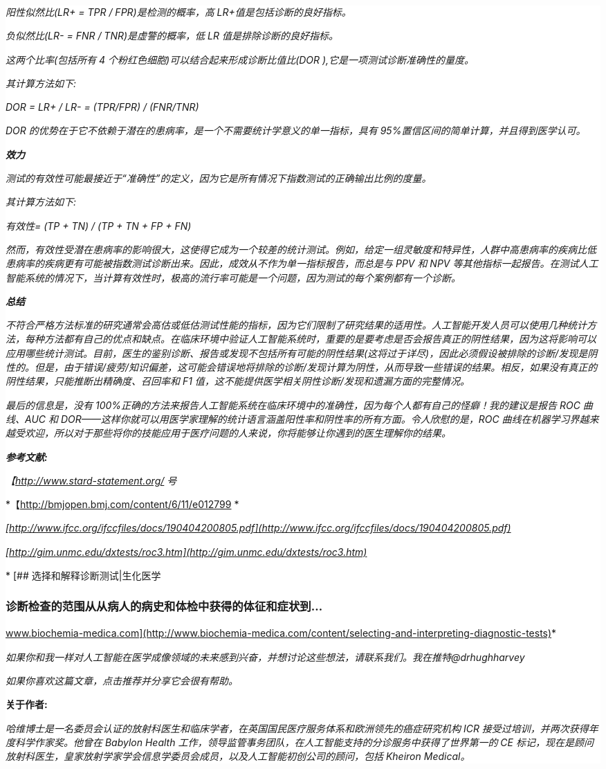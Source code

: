 *阳性似然比(LR+ = TPR / FPR)是检测的概率，高 LR+值是包括诊断的良好指标。*

*负似然比(LR- = FNR / TNR)是虚警的概率，低 LR 值是排除诊断的良好指标。*

*这两个比率(包括所有 4 个粉红色细胞)可以结合起来形成诊断比值比(DOR ),它是一项测试诊断准确性的量度。*

*其计算方法如下:*

*DOR = LR+ / LR- = (TPR/FPR) / (FNR/TNR)*

*DOR 的优势在于它不依赖于潜在的患病率，是一个不需要统计学意义的单一指标，具有 95%置信区间的简单计算，并且得到医学认可。*

***效力***

*测试的有效性可能最接近于“准确性”的定义，因为它是所有情况下指数测试的正确输出比例的度量。*

*其计算方法如下:*

*有效性= (TP + TN) / (TP + TN + FP + FN)*

*然而，有效性受潜在患病率的影响很大，这使得它成为一个较差的统计测试。例如，给定一组灵敏度和特异性，人群中高患病率的疾病比低患病率的疾病更有可能被指数测试诊断出来。因此，成效从不作为单一指标报告，而总是与 PPV 和 NPV 等其他指标一起报告。在测试人工智能系统的情况下，当计算有效性时，极高的流行率可能是一个问题，因为测试的每个案例都有一个诊断。*

***总结***

*不符合严格方法标准的研究通常会高估或低估测试性能的指标，因为它们限制了研究结果的适用性。人工智能开发人员可以使用几种统计方法，每种方法都有自己的优点和缺点。在临床环境中验证人工智能系统时，重要的是要考虑是否会报告真正的阴性结果，因为这将影响可以应用哪些统计测试。目前，医生的鉴别诊断、报告或发现不包括所有可能的阴性结果(这将过于详尽)，因此必须假设被排除的诊断/发现是阴性的。但是，由于错误/疲劳/知识偏差，这可能会错误地将排除的诊断/发现计算为阴性，从而导致一些错误的结果。相反，如果没有真正的阴性结果，只能推断出精确度、召回率和 F1 值，这不能提供医学相关阴性诊断/发现和遗漏方面的完整情况。*

*最后的信息是，没有 100%正确的方法来报告人工智能系统在临床环境中的准确性，因为每个人都有自己的怪癖！我的建议是报告 ROC 曲线、AUC 和 DOR——这样你就可以用医学家理解的统计语言涵盖阳性率和阴性率的所有方面。令人欣慰的是，ROC 曲线在机器学习界越来越受欢迎，所以对于那些将你的技能应用于医疗问题的人来说，你将能够让你遇到的医生理解你的结果。*

***参考文献:***

*【http://www.stard-statement.org/ 号*

*【http://bmjopen.bmj.com/content/6/11/e012799 *

*[http://www.ifcc.org/ifccfiles/docs/190404200805.pdf](http://www.ifcc.org/ifccfiles/docs/190404200805.pdf)*

*[http://gim.unmc.edu/dxtests/roc3.htm](http://gim.unmc.edu/dxtests/roc3.htm)*

*[](http://www.biochemia-medica.com/content/selecting-and-interpreting-diagnostic-tests) [## 选择和解释诊断测试|生化医学

### 诊断检查的范围从从病人的病史和体检中获得的体征和症状到…

www.biochemia-medica.com](http://www.biochemia-medica.com/content/selecting-and-interpreting-diagnostic-tests)* 

*如果你和我一样对人工智能在医学成像领域的未来感到兴奋，并想讨论这些想法，请联系我们。我在推特@drhughharvey*

*如果你喜欢这篇文章，点击推荐并分享它会很有帮助。*

**关于作者:**

*哈维博士是一名委员会认证的放射科医生和临床学者，在英国国民医疗服务体系和欧洲领先的癌症研究机构 ICR 接受过培训，并两次获得年度科学作家奖。他曾在 Babylon Health 工作，领导监管事务团队，在人工智能支持的分诊服务中获得了世界第一的 CE 标记，现在是顾问放射科医生，皇家放射学家学会信息学委员会成员，以及人工智能初创公司的顾问，包括 Kheiron Medical。*